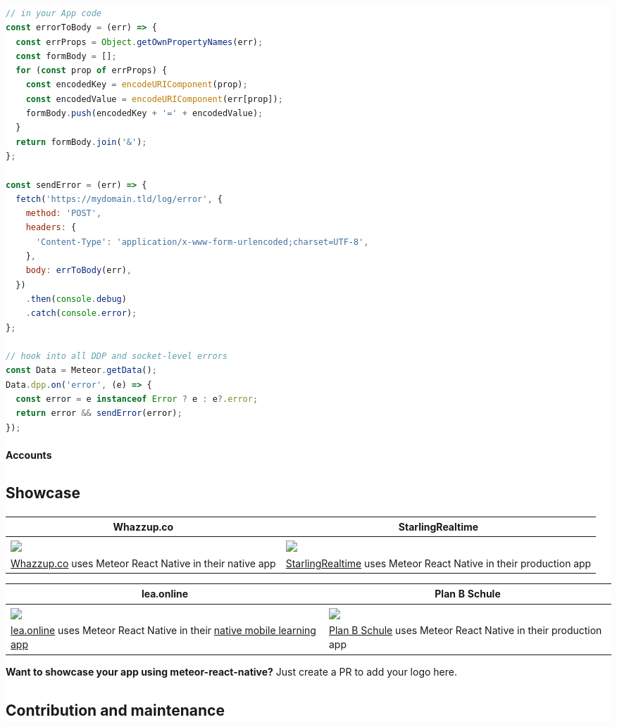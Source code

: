 ```js
// in your App code
const errorToBody = (err) => {
  const errProps = Object.getOwnPropertyNames(err);
  const formBody = [];
  for (const prop of errProps) {
    const encodedKey = encodeURIComponent(prop);
    const encodedValue = encodeURIComponent(err[prop]);
    formBody.push(encodedKey + '=' + encodedValue);
  }
  return formBody.join('&');
};

const sendError = (err) => {
  fetch('https://mydomain.tld/log/error', {
    method: 'POST',
    headers: {
      'Content-Type': 'application/x-www-form-urlencoded;charset=UTF-8',
    },
    body: errToBody(err),
  })
    .then(console.debug)
    .catch(console.error);
};

// hook into all DDP and socket-level errors
const Data = Meteor.getData();
Data.dpp.on('error', (e) => {
  const error = e instanceof Error ? e : e?.error;
  return error && sendError(error);
});
```

#### Accounts

## Showcase

| Whazzup.co                                                                                                                                    | StarlingRealtime                                                                                                                                            |
| --------------------------------------------------------------------------------------------------------------------------------------------- | ----------------------------------------------------------------------------------------------------------------------------------------------------------- |
| <img src="https://user-images.githubusercontent.com/16267331/120551863-84907c80-c3c4-11eb-8e32-39b950b67875.png" height="200" align="center"> | <img src="https://uploads-ssl.webflow.com/5f112aac57df16c9ac9c21e0/5f11b8a2e5a66ea03a1a9835_android-chrome-512x512%20copy.png" height="200" align="center"> |
| [Whazzup.co](https://whazzup.co/) uses Meteor React Native in their native app                                                                | [StarlingRealtime](https://www.starlingrealtime.com/) uses Meteor React Native in their production app                                                      |

| lea.online                                                                                                                                            | Plan B Schule                                                                                         |
| ----------------------------------------------------------------------------------------------------------------------------------------------------- | ----------------------------------------------------------------------------------------------------- |
| <img src="https://avatars.githubusercontent.com/u/48286741?s=250&v=4" height="200" align="center">                                                    | <img src="https://planb.schule/wp-content/uploads/2024/01/logo-blau.png" height="200" align="center"> |
| [lea.online](https://github.com/leaonline) uses Meteor React Native in their [native mobile learning app](https://github.com/leaonline/leaonline-app) | [Plan B Schule](https://www.planb.schule) uses Meteor React Native in their production app            |

**Want to showcase your app using meteor-react-native?** Just create a PR to add your logo here.

## Contribution and maintenance
